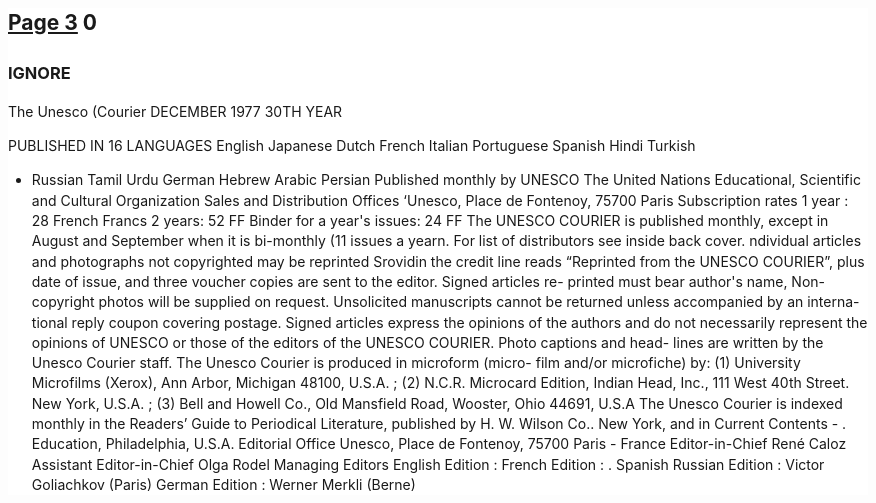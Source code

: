   
 

## [Page 3](074817engo.pdf#page=3) 0

### IGNORE

The Unesco (Courier 
DECEMBER 1977 30TH YEAR 
 
PUBLISHED IN 16 LANGUAGES 
English Japanese Dutch 
French Italian Portuguese 
Spanish Hindi Turkish 
* Russian Tamil Urdu 
German Hebrew 
Arabic Persian 
Published monthly by UNESCO 
The United Nations 
Educational, Scientific 
and Cultural Organization 
Sales and Distribution Offices 
‘Unesco, Place de Fontenoy, 75700 Paris 
Subscription rates 
1 year : 28 French Francs 
2 years: 52 FF 
Binder for a year's issues: 24 FF 
The UNESCO COURIER is published monthly, except in 
August and September when it is bi-monthly (11 issues a 
yearn. For list of distributors see inside back cover. 
ndividual articles and photographs not copyrighted may 
be reprinted Srovidin the credit line reads “Reprinted from 
the UNESCO COURIER”, plus date of issue, and three 
voucher copies are sent to the editor. Signed articles re- 
printed must bear author's name, Non-copyright photos 
will be supplied on request. Unsolicited manuscripts 
cannot be returned unless accompanied by an interna- 
tional reply coupon covering postage. Signed articles 
express the opinions of the authors and do not necessarily 
represent the opinions of UNESCO or those of the editors 
of the UNESCO COURIER. Photo captions and head- 
lines are written by the Unesco Courier staff. 
The Unesco Courier is produced in microform (micro- 
film and/or microfiche) by: (1) University Microfilms 
(Xerox), Ann Arbor, Michigan 48100, U.S.A. ; (2) N.C.R. 
Microcard Edition, Indian Head, Inc., 111 West 40th 
Street. New York, U.S.A. ; (3) Bell and Howell Co., 
Old Mansfield Road, Wooster, Ohio 44691, U.S.A 
The Unesco Courier is indexed monthly in the Readers’ 
Guide to Periodical Literature, published by H. W. 
Wilson Co.. New York, and in Current Contents - 
. Education, Philadelphia, U.S.A. 
Editorial Office 
Unesco, Place de Fontenoy, 75700 Paris - France 
Editor-in-Chief 
René Caloz 
Assistant Editor-in-Chief 
Olga Rodel 
Managing Editors 
English Edition : 
French Edition : . 
Spanish 
Russian Edition : Victor Goliachkov (Paris) 
German Edition : Werner Merkli (Berne) 